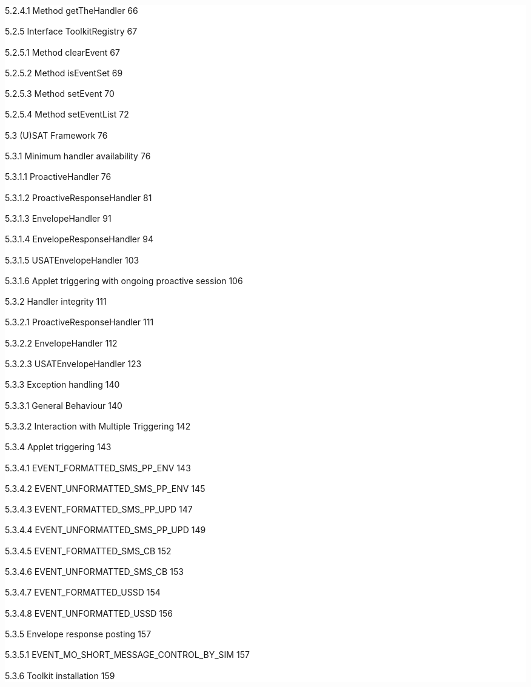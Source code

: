 5.2.4.1 Method getTheHandler 66

5.2.5 Interface ToolkitRegistry 67

5.2.5.1 Method clearEvent 67

5.2.5.2 Method isEventSet 69

5.2.5.3 Method setEvent 70

5.2.5.4 Method setEventList 72

5.3 (U)SAT Framework 76

5.3.1 Minimum handler availability 76

5.3.1.1 ProactiveHandler 76

5.3.1.2 ProactiveResponseHandler 81

5.3.1.3 EnvelopeHandler 91

5.3.1.4 EnvelopeResponseHandler 94

5.3.1.5 USATEnvelopeHandler 103

5.3.1.6 Applet triggering with ongoing proactive session 106

5.3.2 Handler integrity 111

5.3.2.1 ProactiveResponseHandler 111

5.3.2.2 EnvelopeHandler 112

5.3.2.3 USATEnvelopeHandler 123

5.3.3 Exception handling 140

5.3.3.1 General Behaviour 140

5.3.3.2 Interaction with Multiple Triggering 142

5.3.4 Applet triggering 143

5.3.4.1 EVENT\_FORMATTED\_SMS\_PP\_ENV 143

5.3.4.2 EVENT\_UNFORMATTED\_SMS\_PP\_ENV 145

5.3.4.3 EVENT\_FORMATTED\_SMS\_PP\_UPD 147

5.3.4.4 EVENT\_UNFORMATTED\_SMS\_PP\_UPD 149

5.3.4.5 EVENT\_FORMATTED\_SMS\_CB 152

5.3.4.6 EVENT\_UNFORMATTED\_SMS\_CB 153

5.3.4.7 EVENT\_FORMATTED\_USSD 154

5.3.4.8 EVENT\_UNFORMATTED\_USSD 156

5.3.5 Envelope response posting 157

5.3.5.1 EVENT\_MO\_SHORT\_MESSAGE\_CONTROL\_BY\_SIM 157

5.3.6 Toolkit installation 159
